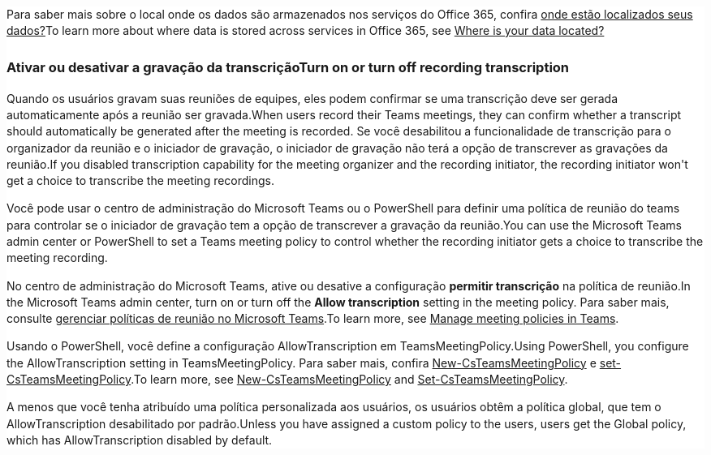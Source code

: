 <span data-ttu-id="f9d3d-185">Para saber mais sobre o local onde os dados são armazenados nos serviços do Office 365, confira [onde estão localizados seus dados?](https://products.office.com/where-is-your-data-located?rtc=1)</span><span class="sxs-lookup"><span data-stu-id="f9d3d-185">To learn more about where data is stored across services in Office 365, see [Where is your data located?](https://products.office.com/where-is-your-data-located?rtc=1)</span></span>

### <a name="turn-on-or-turn-off-recording-transcription"></a><span data-ttu-id="f9d3d-186">Ativar ou desativar a gravação da transcrição</span><span class="sxs-lookup"><span data-stu-id="f9d3d-186">Turn on or turn off recording transcription</span></span>

<span data-ttu-id="f9d3d-187">Quando os usuários gravam suas reuniões de equipes, eles podem confirmar se uma transcrição deve ser gerada automaticamente após a reunião ser gravada.</span><span class="sxs-lookup"><span data-stu-id="f9d3d-187">When users record their Teams meetings, they can confirm whether a transcript should automatically be generated after the meeting is recorded.</span></span> <span data-ttu-id="f9d3d-188">Se você desabilitou a funcionalidade de transcrição para o organizador da reunião e o iniciador de gravação, o iniciador de gravação não terá a opção de transcrever as gravações da reunião.</span><span class="sxs-lookup"><span data-stu-id="f9d3d-188">If you disabled transcription capability for the meeting organizer and the recording initiator, the recording initiator won't get a choice to transcribe the meeting recordings.</span></span>

<span data-ttu-id="f9d3d-189">Você pode usar o centro de administração do Microsoft Teams ou o PowerShell para definir uma política de reunião do teams para controlar se o iniciador de gravação tem a opção de transcrever a gravação da reunião.</span><span class="sxs-lookup"><span data-stu-id="f9d3d-189">You can use the Microsoft Teams admin center or PowerShell to set a Teams meeting policy to control whether the recording initiator gets a choice to transcribe the meeting recording.</span></span>

<span data-ttu-id="f9d3d-190">No centro de administração do Microsoft Teams, ative ou desative a configuração **permitir transcrição** na política de reunião.</span><span class="sxs-lookup"><span data-stu-id="f9d3d-190">In the Microsoft Teams admin center, turn on or turn off the **Allow transcription** setting in the meeting policy.</span></span> <span data-ttu-id="f9d3d-191">Para saber mais, consulte [gerenciar políticas de reunião no Microsoft Teams](meeting-policies-in-teams.md#allow-transcription).</span><span class="sxs-lookup"><span data-stu-id="f9d3d-191">To learn more, see [Manage meeting policies in Teams](meeting-policies-in-teams.md#allow-transcription).</span></span>

<span data-ttu-id="f9d3d-192">Usando o PowerShell, você define a configuração AllowTranscription em TeamsMeetingPolicy.</span><span class="sxs-lookup"><span data-stu-id="f9d3d-192">Using PowerShell, you configure the AllowTranscription setting in TeamsMeetingPolicy.</span></span> <span data-ttu-id="f9d3d-193">Para saber mais, confira [New-CsTeamsMeetingPolicy](https://docs.microsoft.com/powershell/module/skype/new-csteamsmeetingpolicy) e [set-CsTeamsMeetingPolicy](https://docs.microsoft.com/powershell/module/skype/set-csteamsmeetingpolicy).</span><span class="sxs-lookup"><span data-stu-id="f9d3d-193">To learn more, see [New-CsTeamsMeetingPolicy](https://docs.microsoft.com/powershell/module/skype/new-csteamsmeetingpolicy) and [Set-CsTeamsMeetingPolicy](https://docs.microsoft.com/powershell/module/skype/set-csteamsmeetingpolicy).</span></span>

<span data-ttu-id="f9d3d-194">A menos que você tenha atribuído uma política personalizada aos usuários, os usuários obtêm a política global, que tem o AllowTranscription desabilitado por padrão.</span><span class="sxs-lookup"><span data-stu-id="f9d3d-194">Unless you have assigned a custom policy to the users, users get the Global policy, which has AllowTranscription disabled by default.</span></span>
